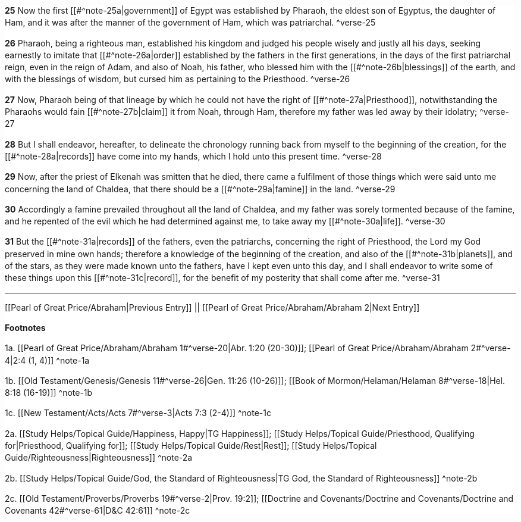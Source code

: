 **25**  Now the first [[#^note-25a|government]] of Egypt was established by Pharaoh, the eldest son of Egyptus, the daughter of Ham, and it was after the manner of the government of Ham, which was patriarchal. ^verse-25

**26**  Pharaoh, being a righteous man, established his kingdom and judged his people wisely and justly all his days, seeking earnestly to imitate that [[#^note-26a|order]] established by the fathers in the first generations, in the days of the first patriarchal reign, even in the reign of Adam, and also of Noah, his father, who blessed him with the [[#^note-26b|blessings]] of the earth, and with the blessings of wisdom, but cursed him as pertaining to the Priesthood. ^verse-26

**27**  Now, Pharaoh being of that lineage by which he could not have the right of [[#^note-27a|Priesthood]], notwithstanding the Pharaohs would fain [[#^note-27b|claim]] it from Noah, through Ham, therefore my father was led away by their idolatry; ^verse-27

**28**  But I shall endeavor, hereafter, to delineate the chronology running back from myself to the beginning of the creation, for the [[#^note-28a|records]] have come into my hands, which I hold unto this present time. ^verse-28

**29**  Now, after the priest of Elkenah was smitten that he died, there came a fulfilment of those things which were said unto me concerning the land of Chaldea, that there should be a [[#^note-29a|famine]] in the land. ^verse-29

**30**  Accordingly a famine prevailed throughout all the land of Chaldea, and my father was sorely tormented because of the famine, and he repented of the evil which he had determined against me, to take away my [[#^note-30a|life]]. ^verse-30

**31**  But the [[#^note-31a|records]] of the fathers, even the patriarchs, concerning the right of Priesthood, the Lord my God preserved in mine own hands; therefore a knowledge of the beginning of the creation, and also of the [[#^note-31b|planets]], and of the stars, as they were made known unto the fathers, have I kept even unto this day, and I shall endeavor to write some of these things upon this [[#^note-31c|record]], for the benefit of my posterity that shall come after me. ^verse-31


---
[[Pearl of Great Price/Abraham|Previous Entry]]  ||  [[Pearl of Great Price/Abraham/Abraham 2|Next Entry]]


**Footnotes**


1a. [[Pearl of Great Price/Abraham/Abraham 1#^verse-20|Abr. 1:20 (20-30)]]; [[Pearl of Great Price/Abraham/Abraham 2#^verse-4|2:4 (1, 4)]] ^note-1a

1b. [[Old Testament/Genesis/Genesis 11#^verse-26|Gen. 11:26 (10-26)]]; [[Book of Mormon/Helaman/Helaman 8#^verse-18|Hel. 8:18 (16-19)]] ^note-1b

1c. [[New Testament/Acts/Acts 7#^verse-3|Acts 7:3 (2-4)]] ^note-1c

2a. [[Study Helps/Topical Guide/Happiness, Happy|TG Happiness]]; [[Study Helps/Topical Guide/Priesthood, Qualifying for|Priesthood, Qualifying for]]; [[Study Helps/Topical Guide/Rest|Rest]]; [[Study Helps/Topical Guide/Righteousness|Righteousness]] ^note-2a

2b. [[Study Helps/Topical Guide/God, the Standard of Righteousness|TG God, the Standard of Righteousness]] ^note-2b

2c. [[Old Testament/Proverbs/Proverbs 19#^verse-2|Prov. 19:2]]; [[Doctrine and Covenants/Doctrine and Covenants/Doctrine and Covenants 42#^verse-61|D&C 42:61]] ^note-2c
